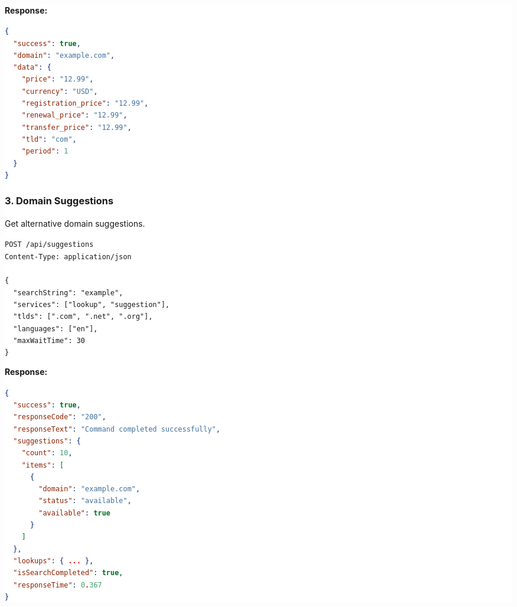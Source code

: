 **Response:**
```json
{
  "success": true,
  "domain": "example.com",
  "data": {
    "price": "12.99",
    "currency": "USD",
    "registration_price": "12.99",
    "renewal_price": "12.99",
    "transfer_price": "12.99",
    "tld": "com",
    "period": 1
  }
}
```

### 3. Domain Suggestions
Get alternative domain suggestions.

```http
POST /api/suggestions
Content-Type: application/json

{
  "searchString": "example",
  "services": ["lookup", "suggestion"],
  "tlds": [".com", ".net", ".org"],
  "languages": ["en"],
  "maxWaitTime": 30
}
```

**Response:**
```json
{
  "success": true,
  "responseCode": "200",
  "responseText": "Command completed successfully",
  "suggestions": {
    "count": 10,
    "items": [
      {
        "domain": "example.com",
        "status": "available",
        "available": true
      }
    ]
  },
  "lookups": { ... },
  "isSearchCompleted": true,
  "responseTime": 0.367
}
```
